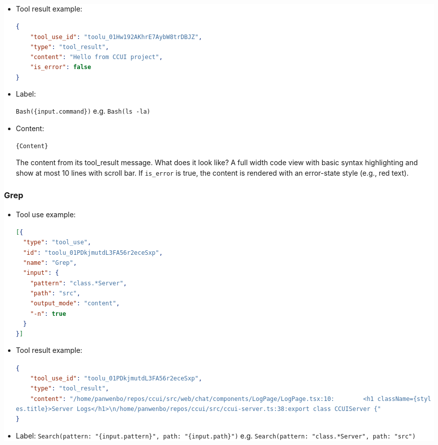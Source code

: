 - Tool result example:

    ```json
    {
        "tool_use_id": "toolu_01Hw192AKhrE7AybW8trDBJZ",
        "type": "tool_result",
        "content": "Hello from CCUI project",
        "is_error": false
    }
    ```

- Label:

    `Bash({input.command})`
    e.g. `Bash(ls -la)`

- Content:
    ```
    {Content}
    ```
    The content from its tool_result message.
    What does it look like? A full width code view with basic syntax highlighting and show at most 10 lines with scroll bar. If `is_error` is true, the content is rendered with an error-state style (e.g., red text).

### Grep

- Tool use example:
    ```json
    [{
      "type": "tool_use",
      "id": "toolu_01PDkjmutdL3FA56r2eceSxp",
      "name": "Grep",
      "input": {
        "pattern": "class.*Server",
        "path": "src",
        "output_mode": "content",
        "-n": true
      }
    }]
    ```

- Tool result example:
    ```json
    {
        "tool_use_id": "toolu_01PDkjmutdL3FA56r2eceSxp",
        "type": "tool_result",
        "content": "/home/panwenbo/repos/ccui/src/web/chat/components/LogPage/LogPage.tsx:10:        <h1 className={styles.title}>Server Logs</h1>\n/home/panwenbo/repos/ccui/src/ccui-server.ts:38:export class CCUIServer {"
    }
    ```

- Label:
    `Search(pattern: "{input.pattern}", path: "{input.path}")`
    e.g. `Search(pattern: "class.*Server", path: "src")`
